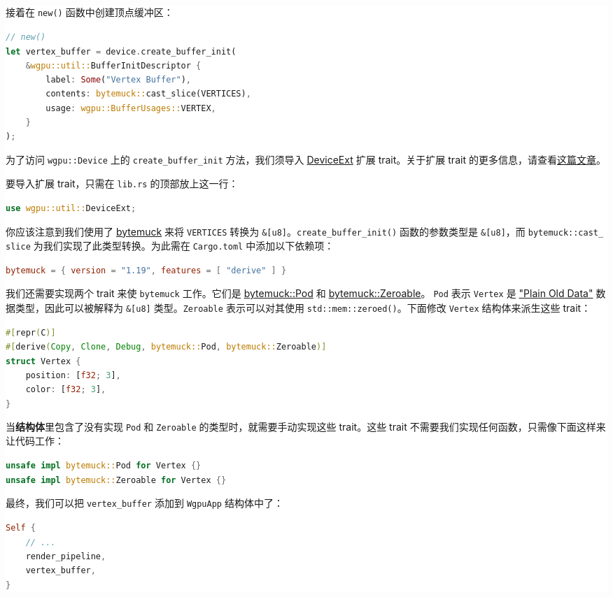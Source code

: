 接着在 `new()` 函数中创建顶点缓冲区：

```rust
// new()
let vertex_buffer = device.create_buffer_init(
    &wgpu::util::BufferInitDescriptor {
        label: Some("Vertex Buffer"),
        contents: bytemuck::cast_slice(VERTICES),
        usage: wgpu::BufferUsages::VERTEX,
    }
);
```

为了访问 `wgpu::Device` 上的 `create_buffer_init` 方法，我们须导入 [DeviceExt](https://docs.rs/wgpu/latest/wgpu/util/trait.DeviceExt.html#tymethod.create_buffer_init) 扩展 trait。关于扩展 trait 的更多信息，请查看[这篇文章](http://xion.io/post/code/rust-extension-traits.html)。

要导入扩展 trait，只需在 `lib.rs` 的顶部放上这一行：

```rust
use wgpu::util::DeviceExt;
```

你应该注意到我们使用了 [bytemuck](https://docs.rs/bytemuck/1.2.0/bytemuck/) 来将 `VERTICES` 转换为 `&[u8]`。`create_buffer_init()` 函数的参数类型是 `&[u8]`，而 `bytemuck::cast_slice` 为我们实现了此类型转换。为此需在 `Cargo.toml` 中添加以下依赖项：

```toml
bytemuck = { version = "1.19", features = [ "derive" ] }
```

我们还需要实现两个 trait 来使 `bytemuck` 工作。它们是 [bytemuck::Pod](https://docs.rs/bytemuck/1.3.0/bytemuck/trait.Pod.html) 和 [bytemuck::Zeroable](https://docs.rs/bytemuck/1.3.0/bytemuck/trait.Zeroable.html)。 `Pod` 表示 `Vertex` 是 ["Plain Old Data"](<https://zh.wikipedia.org/wiki/POD_(程序设计)>) 数据类型，因此可以被解释为 `&[u8]` 类型。`Zeroable` 表示可以对其使用 `std::mem::zeroed()`。下面修改 `Vertex` 结构体来派生这些 trait：

```rust
#[repr(C)]
#[derive(Copy, Clone, Debug, bytemuck::Pod, bytemuck::Zeroable)]
struct Vertex {
    position: [f32; 3],
    color: [f32; 3],
}
```

<div class="note">

当**结构体**里包含了没有实现 `Pod` 和 `Zeroable` 的类型时，就需要手动实现这些 trait。这些 trait 不需要我们实现任何函数，只需像下面这样来让代码工作：

```rust
unsafe impl bytemuck::Pod for Vertex {}
unsafe impl bytemuck::Zeroable for Vertex {}
```

</div>

最终，我们可以把 `vertex_buffer` 添加到 `WgpuApp` 结构体中了：

```rust
Self {
    // ...
    render_pipeline,
    vertex_buffer,
}
```
